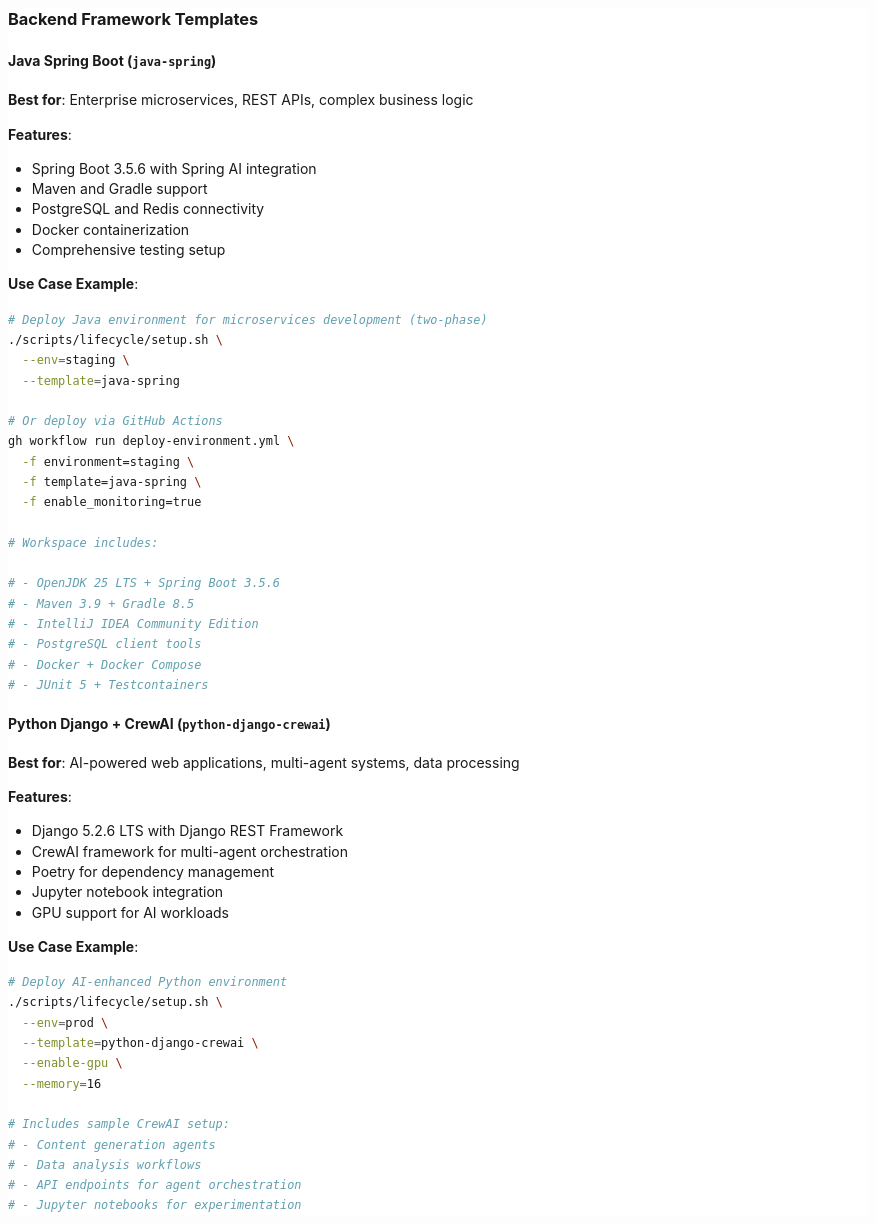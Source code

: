 ### Backend Framework Templates

#### Java Spring Boot (`java-spring`)

**Best for**: Enterprise microservices, REST APIs, complex business logic

**Features**:

- Spring Boot 3.5.6 with Spring AI integration
- Maven and Gradle support
- PostgreSQL and Redis connectivity
- Docker containerization
- Comprehensive testing setup

**Use Case Example**:

```bash
# Deploy Java environment for microservices development (two-phase)
./scripts/lifecycle/setup.sh \
  --env=staging \
  --template=java-spring

# Or deploy via GitHub Actions
gh workflow run deploy-environment.yml \
  -f environment=staging \
  -f template=java-spring \
  -f enable_monitoring=true

# Workspace includes:

# - OpenJDK 25 LTS + Spring Boot 3.5.6
# - Maven 3.9 + Gradle 8.5
# - IntelliJ IDEA Community Edition
# - PostgreSQL client tools
# - Docker + Docker Compose
# - JUnit 5 + Testcontainers
```

#### Python Django + CrewAI (`python-django-crewai`)

**Best for**: AI-powered web applications, multi-agent systems, data processing

**Features**:

- Django 5.2.6 LTS with Django REST Framework
- CrewAI framework for multi-agent orchestration
- Poetry for dependency management
- Jupyter notebook integration
- GPU support for AI workloads

**Use Case Example**:

```bash
# Deploy AI-enhanced Python environment
./scripts/lifecycle/setup.sh \
  --env=prod \
  --template=python-django-crewai \
  --enable-gpu \
  --memory=16

# Includes sample CrewAI setup:
# - Content generation agents
# - Data analysis workflows
# - API endpoints for agent orchestration
# - Jupyter notebooks for experimentation
```
